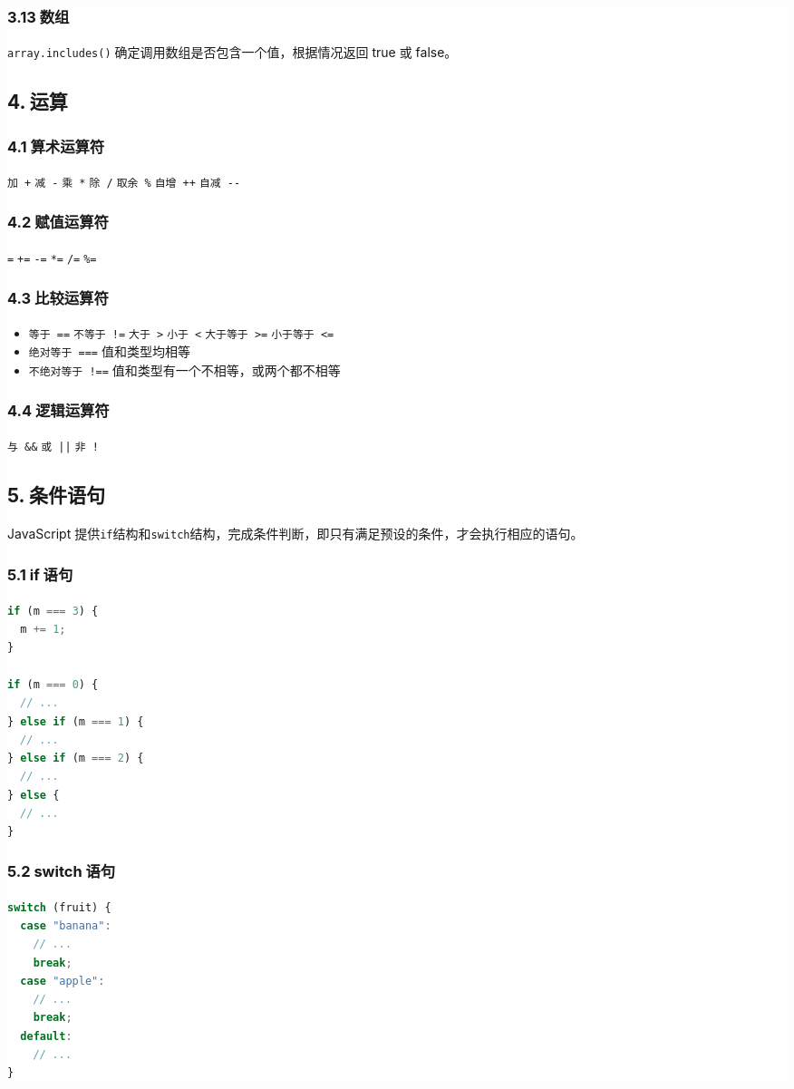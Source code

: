 ### 3.13 数组
`array.includes()` 确定调用数组是否包含一个值，根据情况返回 true 或 false。

## 4. 运算
### 4.1 算术运算符
`加 +` `减 -` `乘 *` `除 /` `取余 %` `自增 ++` `自减 --`

### 4.2 赋值运算符
`=` `+=` `-=` `*=` `/=` `%=`

### 4.3 比较运算符
- `等于 ==` `不等于 !=` `大于 >` `小于 <` `大于等于 >=` `小于等于 <=`
- `绝对等于 ===` 值和类型均相等
- `不绝对等于 !==` 值和类型有一个不相等，或两个都不相等

### 4.4 逻辑运算符
`与 &&` `或 ||` `非 !`

## 5. 条件语句
JavaScript 提供`if`结构和`switch`结构，完成条件判断，即只有满足预设的条件，才会执行相应的语句。

### 5.1 if 语句
```javascript
if (m === 3) {
  m += 1;
}

if (m === 0) {
  // ...
} else if (m === 1) {
  // ...
} else if (m === 2) {
  // ...
} else {
  // ...
}
```

### 5.2 switch 语句
```javascript
switch (fruit) {
  case "banana":
    // ...
    break;
  case "apple":
    // ...
    break;
  default:
    // ...
}
```
